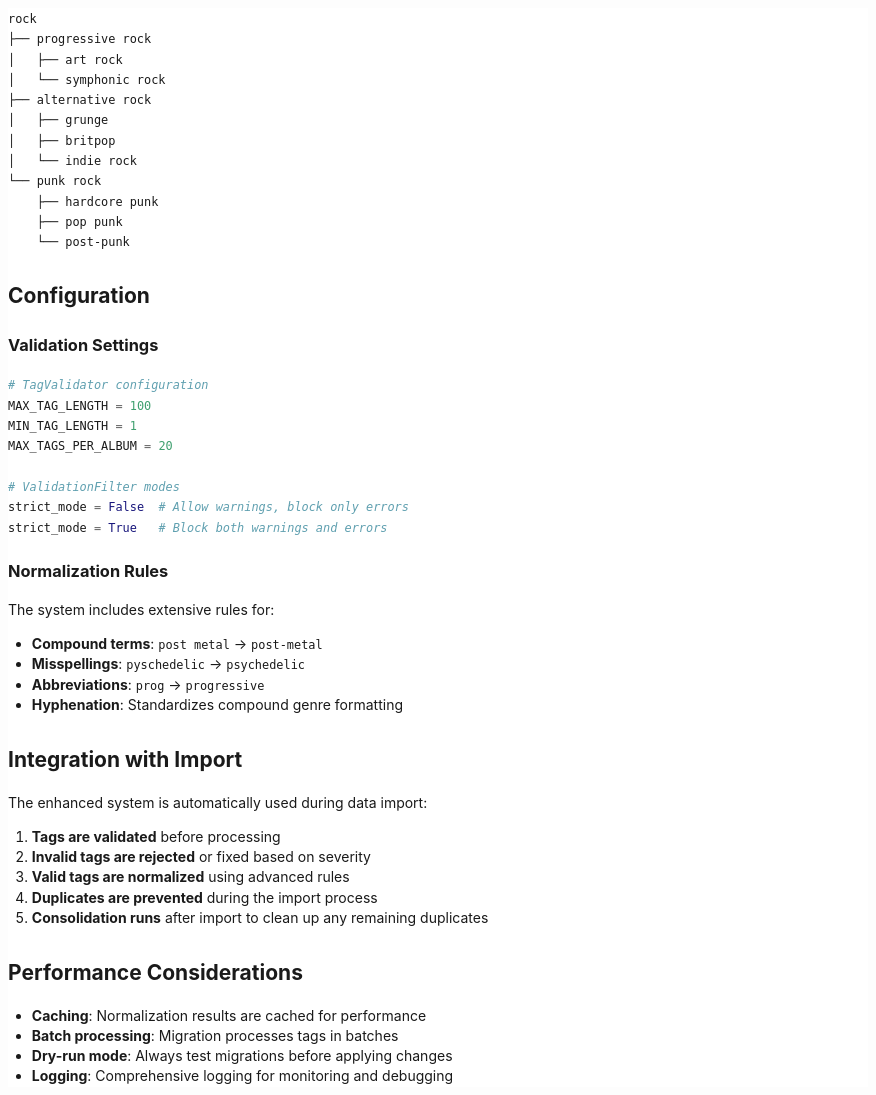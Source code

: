 ```
rock
├── progressive rock
│   ├── art rock
│   └── symphonic rock
├── alternative rock
│   ├── grunge
│   ├── britpop
│   └── indie rock
└── punk rock
    ├── hardcore punk
    ├── pop punk
    └── post-punk
```

## Configuration

### Validation Settings

```python
# TagValidator configuration
MAX_TAG_LENGTH = 100
MIN_TAG_LENGTH = 1
MAX_TAGS_PER_ALBUM = 20

# ValidationFilter modes
strict_mode = False  # Allow warnings, block only errors
strict_mode = True   # Block both warnings and errors
```

### Normalization Rules

The system includes extensive rules for:

- **Compound terms**: `post metal` → `post-metal`
- **Misspellings**: `pyschedelic` → `psychedelic`
- **Abbreviations**: `prog` → `progressive`
- **Hyphenation**: Standardizes compound genre formatting

## Integration with Import

The enhanced system is automatically used during data import:

1. **Tags are validated** before processing
2. **Invalid tags are rejected** or fixed based on severity
3. **Valid tags are normalized** using advanced rules
4. **Duplicates are prevented** during the import process
5. **Consolidation runs** after import to clean up any remaining duplicates

## Performance Considerations

- **Caching**: Normalization results are cached for performance
- **Batch processing**: Migration processes tags in batches
- **Dry-run mode**: Always test migrations before applying changes
- **Logging**: Comprehensive logging for monitoring and debugging

